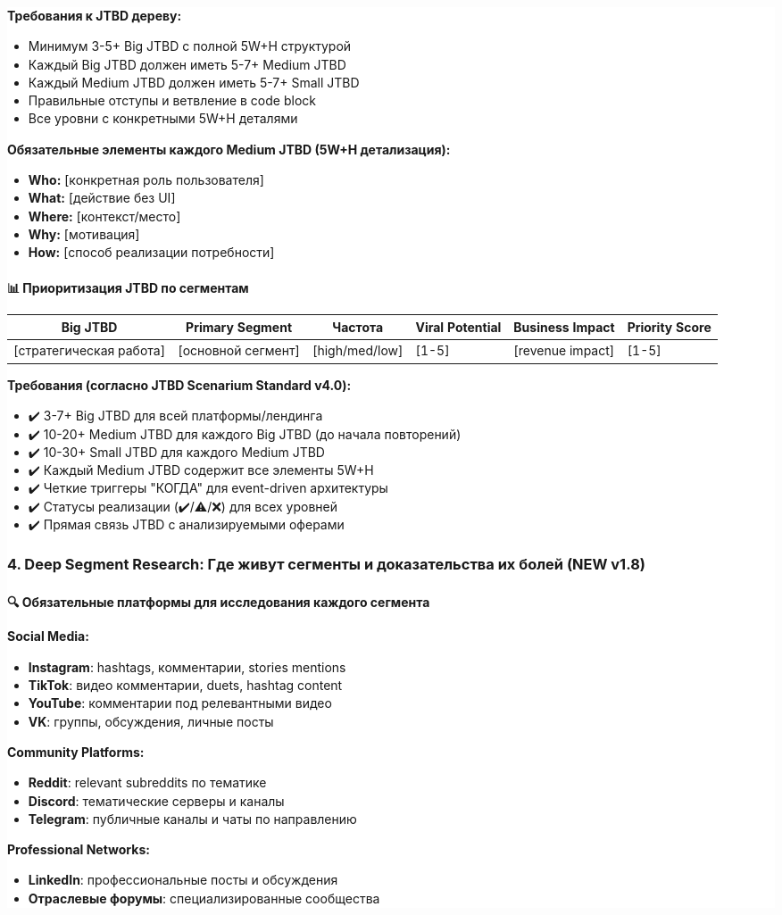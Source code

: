 **Требования к JTBD дереву:**

- Минимум 3-5+ Big JTBD с полной 5W+H структурой
- Каждый Big JTBD должен иметь 5-7+ Medium JTBD
- Каждый Medium JTBD должен иметь 5-7+ Small JTBD
- Правильные отступы и ветвление в code block
- Все уровни с конкретными 5W+H деталями

**Обязательные элементы каждого Medium JTBD (5W+H детализация):**

- **Who:** [конкретная роль пользователя]
- **What:** [действие без UI]
- **Where:** [контекст/место]
- **Why:** [мотивация]
- **How:** [способ реализации потребности]

#### 📊 Приоритизация JTBD по сегментам

| Big JTBD                | Primary Segment    | Частота        | Viral Potential | Business Impact  | Priority Score |
| ----------------------- | ------------------ | -------------- | --------------- | ---------------- | -------------- |
| [стратегическая работа] | [основной сегмент] | [high/med/low] | [1-5]           | [revenue impact] | [1-5]          |

**Требования (согласно JTBD Scenarium Standard v4.0):**

- ✔️ 3-7+ Big JTBD для всей платформы/лендинга
- ✔️ 10-20+ Medium JTBD для каждого Big JTBD (до начала повторений)
- ✔️ 10-30+ Small JTBD для каждого Medium JTBD
- ✔️ Каждый Medium JTBD содержит все элементы 5W+H
- ✔️ Четкие триггеры "КОГДА" для event-driven архитектуры
- ✔️ Статусы реализации (✔️/⚠️/❌) для всех уровней
- ✔️ Прямая связь JTBD с анализируемыми оферами

### 4. Deep Segment Research: Где живут сегменты и доказательства их болей (NEW v1.8)

#### 🔍 Обязательные платформы для исследования каждого сегмента

**Social Media:**

- **Instagram**: hashtags, комментарии, stories mentions
- **TikTok**: видео комментарии, duets, hashtag content
- **YouTube**: комментарии под релевантными видео
- **VK**: группы, обсуждения, личные посты

**Community Platforms:**

- **Reddit**: relevant subreddits по тематике
- **Discord**: тематические серверы и каналы
- **Telegram**: публичные каналы и чаты по направлению

**Professional Networks:**

- **LinkedIn**: профессиональные посты и обсуждения
- **Отраслевые форумы**: специализированные сообщества
